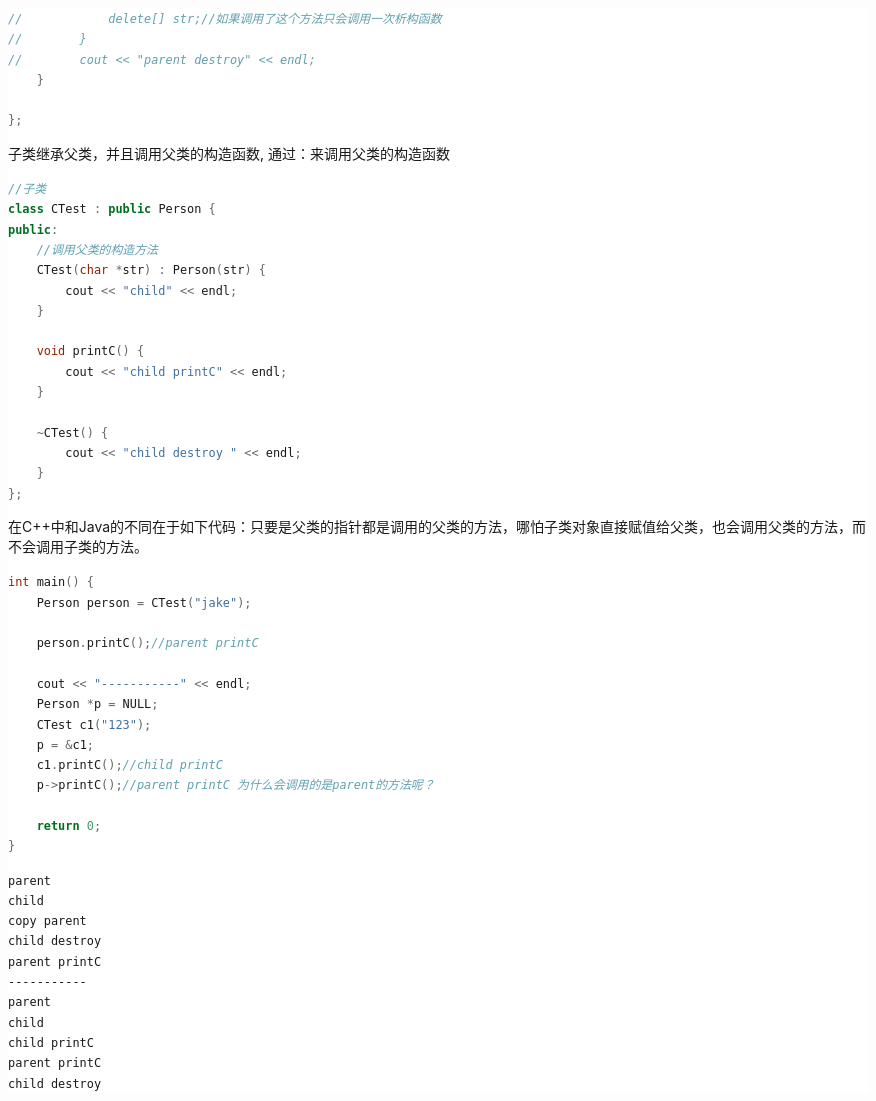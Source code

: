 ```cpp
//            delete[] str;//如果调用了这个方法只会调用一次析构函数
//        }
//        cout << "parent destroy" << endl;
    }

};
```

子类继承父类，并且调用父类的构造函数, 通过：来调用父类的构造函数
```cpp
//子类
class CTest : public Person {
public:
    //调用父类的构造方法
    CTest(char *str) : Person(str) {
        cout << "child" << endl;
    }

    void printC() {
        cout << "child printC" << endl;
    }

    ~CTest() {
        cout << "child destroy " << endl;
    }
};
```
在C++中和Java的不同在于如下代码：只要是父类的指针都是调用的父类的方法，哪怕子类对象直接赋值给父类，也会调用父类的方法，而不会调用子类的方法。

```cpp
int main() {
    Person person = CTest("jake");

    person.printC();//parent printC

    cout << "-----------" << endl;
    Person *p = NULL;
    CTest c1("123");
    p = &c1;
    c1.printC();//child printC
    p->printC();//parent printC 为什么会调用的是parent的方法呢？

    return 0;
}
```

```bash
parent
child
copy parent
child destroy 
parent printC
-----------
parent
child
child printC
parent printC
child destroy 
```
